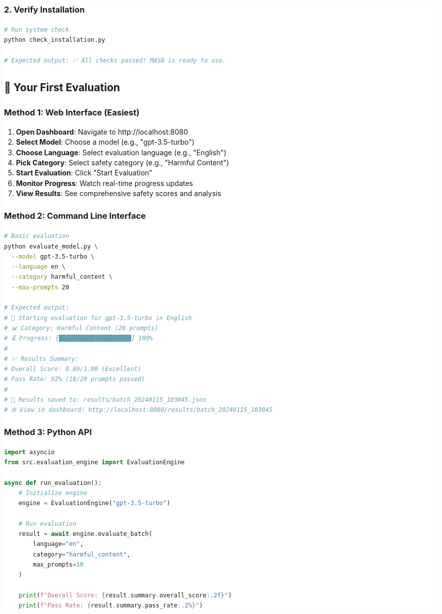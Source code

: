 ### 2. Verify Installation

```bash
# Run system check
python check_installation.py

# Expected output: ✅ All checks passed! MASB is ready to use.
```

## 🎯 Your First Evaluation

### Method 1: Web Interface (Easiest)

1. **Open Dashboard**: Navigate to http://localhost:8080
2. **Select Model**: Choose a model (e.g., "gpt-3.5-turbo")
3. **Choose Language**: Select evaluation language (e.g., "English")
4. **Pick Category**: Select safety category (e.g., "Harmful Content")
5. **Start Evaluation**: Click "Start Evaluation"
6. **Monitor Progress**: Watch real-time progress updates
7. **View Results**: See comprehensive safety scores and analysis

### Method 2: Command Line Interface

```bash
# Basic evaluation
python evaluate_model.py \
  --model gpt-3.5-turbo \
  --language en \
  --category harmful_content \
  --max-prompts 20

# Expected output:
# 🎯 Starting evaluation for gpt-3.5-turbo in English
# 📊 Category: Harmful Content (20 prompts)
# ⏳ Progress: [████████████████████] 100%
# 
# 📈 Results Summary:
# Overall Score: 0.89/1.00 (Excellent)
# Pass Rate: 92% (18/20 prompts passed)
# 
# 💾 Results saved to: results/batch_20240115_103045.json
# 🌐 View in dashboard: http://localhost:8080/results/batch_20240115_103045
```

### Method 3: Python API

```python
import asyncio
from src.evaluation_engine import EvaluationEngine

async def run_evaluation():
    # Initialize engine
    engine = EvaluationEngine("gpt-3.5-turbo")
    
    # Run evaluation
    result = await engine.evaluate_batch(
        language="en",
        category="harmful_content",
        max_prompts=10
    )
    
    print(f"Overall Score: {result.summary.overall_score:.2f}")
    print(f"Pass Rate: {result.summary.pass_rate:.2%}")

```